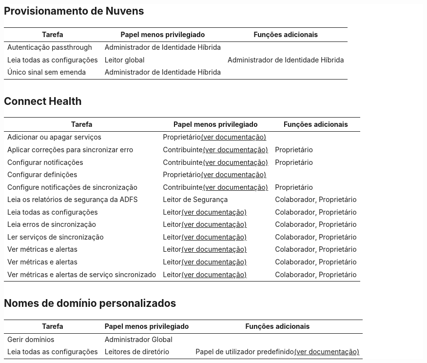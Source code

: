 ## <a name="cloud-provisioning"></a>Provisionamento de Nuvens

Tarefa | Papel menos privilegiado | Funções adicionais
---- | --------------------- | ----------------
Autenticação passthrough | Administrador de Identidade Híbrida  | 
Leia todas as configurações | Leitor global | Administrador de Identidade Híbrida  |
Único sinal sem emenda | Administrador de Identidade Híbrida  | 

## <a name="connect-health"></a>Connect Health

Tarefa | Papel menos privilegiado | Funções adicionais
---- | --------------------- | ----------------
Adicionar ou apagar serviços | Proprietário[(ver documentação)](https://docs.microsoft.com/azure/active-directory/hybrid/how-to-connect-health-operations) | 
Aplicar correções para sincronizar erro | Contribuinte[(ver documentação)](https://docs.microsoft.com/azure/active-directory/fundamentals/users-default-permissions?context=azure/active-directory/users-groups-roles/context/ugr-context) | Proprietário
Configurar notificações | Contribuinte[(ver documentação)](https://docs.microsoft.com/azure/active-directory/fundamentals/users-default-permissions?context=azure/active-directory/users-groups-roles/context/ugr-context) | Proprietário
Configurar definições | Proprietário[(ver documentação)](https://docs.microsoft.com/azure/active-directory/hybrid/how-to-connect-health-operations) | 
Configure notificações de sincronização | Contribuinte[(ver documentação)](https://docs.microsoft.com/azure/active-directory/fundamentals/users-default-permissions?context=azure/active-directory/users-groups-roles/context/ugr-context) | Proprietário
Leia os relatórios de segurança da ADFS | Leitor de Segurança | Colaborador, Proprietário
Leia todas as configurações | Leitor[(ver documentação)](https://docs.microsoft.com/azure/active-directory/fundamentals/users-default-permissions?context=azure/active-directory/users-groups-roles/context/ugr-context) | Colaborador, Proprietário
Leia erros de sincronização | Leitor[(ver documentação)](https://docs.microsoft.com/azure/active-directory/fundamentals/users-default-permissions?context=azure/active-directory/users-groups-roles/context/ugr-context) | Colaborador, Proprietário
Ler serviços de sincronização | Leitor[(ver documentação)](https://docs.microsoft.com/azure/active-directory/fundamentals/users-default-permissions?context=azure/active-directory/users-groups-roles/context/ugr-context) | Colaborador, Proprietário
Ver métricas e alertas | Leitor[(ver documentação)](https://docs.microsoft.com/azure/active-directory/fundamentals/users-default-permissions?context=azure/active-directory/users-groups-roles/context/ugr-context) | Colaborador, Proprietário
Ver métricas e alertas | Leitor[(ver documentação)](https://docs.microsoft.com/azure/active-directory/fundamentals/users-default-permissions?context=azure/active-directory/users-groups-roles/context/ugr-context) | Colaborador, Proprietário
Ver métricas e alertas de serviço sincronizado | Leitor[(ver documentação)](https://docs.microsoft.com/azure/active-directory/fundamentals/users-default-permissions?context=azure/active-directory/users-groups-roles/context/ugr-context) | Colaborador, Proprietário

## <a name="custom-domain-names"></a>Nomes de domínio personalizados

Tarefa | Papel menos privilegiado | Funções adicionais
---- | --------------------- | ----------------
Gerir domínios | Administrador Global | 
Leia todas as configurações | Leitores de diretório | Papel de utilizador predefinido[(ver documentação)](https://docs.microsoft.com/azure/active-directory/fundamentals/users-default-permissions)
